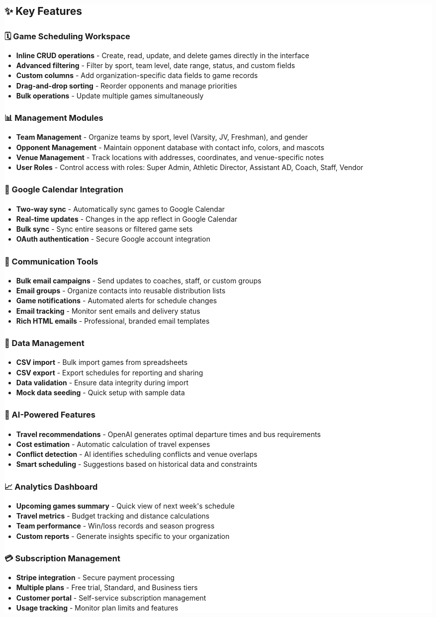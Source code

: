 ## ✨ Key Features

### 🗓️ Game Scheduling Workspace
- **Inline CRUD operations** - Create, read, update, and delete games directly in the interface
- **Advanced filtering** - Filter by sport, team level, date range, status, and custom fields
- **Custom columns** - Add organization-specific data fields to game records
- **Drag-and-drop sorting** - Reorder opponents and manage priorities
- **Bulk operations** - Update multiple games simultaneously

### 📊 Management Modules
- **Team Management** - Organize teams by sport, level (Varsity, JV, Freshman), and gender
- **Opponent Management** - Maintain opponent database with contact info, colors, and mascots
- **Venue Management** - Track locations with addresses, coordinates, and venue-specific notes
- **User Roles** - Control access with roles: Super Admin, Athletic Director, Assistant AD, Coach, Staff, Vendor

### 📅 Google Calendar Integration
- **Two-way sync** - Automatically sync games to Google Calendar
- **Real-time updates** - Changes in the app reflect in Google Calendar
- **Bulk sync** - Sync entire seasons or filtered game sets
- **OAuth authentication** - Secure Google account integration

### 📧 Communication Tools
- **Bulk email campaigns** - Send updates to coaches, staff, or custom groups
- **Email groups** - Organize contacts into reusable distribution lists
- **Game notifications** - Automated alerts for schedule changes
- **Email tracking** - Monitor sent emails and delivery status
- **Rich HTML emails** - Professional, branded email templates

### 📁 Data Management
- **CSV import** - Bulk import games from spreadsheets
- **CSV export** - Export schedules for reporting and sharing
- **Data validation** - Ensure data integrity during import
- **Mock data seeding** - Quick setup with sample data

### 🤖 AI-Powered Features
- **Travel recommendations** - OpenAI generates optimal departure times and bus requirements
- **Cost estimation** - Automatic calculation of travel expenses
- **Conflict detection** - AI identifies scheduling conflicts and venue overlaps
- **Smart scheduling** - Suggestions based on historical data and constraints

### 📈 Analytics Dashboard
- **Upcoming games summary** - Quick view of next week's schedule
- **Travel metrics** - Budget tracking and distance calculations
- **Team performance** - Win/loss records and season progress
- **Custom reports** - Generate insights specific to your organization

### 💳 Subscription Management
- **Stripe integration** - Secure payment processing
- **Multiple plans** - Free trial, Standard, and Business tiers
- **Customer portal** - Self-service subscription management
- **Usage tracking** - Monitor plan limits and features
